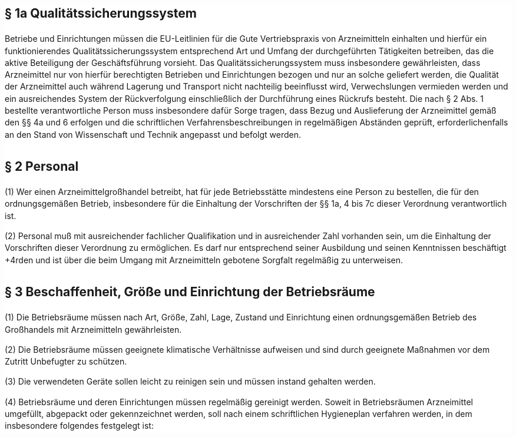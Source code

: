 ## § 1a Qualitätssicherungssystem

Betriebe und Einrichtungen müssen die EU-Leitlinien für die Gute
Vertriebspraxis von Arzneimitteln einhalten und hierfür ein
funktionierendes Qualitätssicherungssystem entsprechend Art und Umfang
der durchgeführten Tätigkeiten betreiben, das die aktive Beteiligung
der Geschäftsführung vorsieht. Das Qualitätssicherungssystem muss
insbesondere gewährleisten, dass Arzneimittel nur von hierfür
berechtigten Betrieben und Einrichtungen bezogen und nur an solche
geliefert werden, die Qualität der Arzneimittel auch während Lagerung
und Transport nicht nachteilig beeinflusst wird, Verwechslungen
vermieden werden und ein ausreichendes System der Rückverfolgung
einschließlich der Durchführung eines Rückrufs besteht. Die nach § 2
Abs. 1 bestellte verantwortliche Person muss insbesondere dafür Sorge
tragen, dass Bezug und Auslieferung der Arzneimittel gemäß den §§ 4a
und 6 erfolgen und die schriftlichen Verfahrensbeschreibungen in
regelmäßigen Abständen geprüft, erforderlichenfalls an den Stand von
Wissenschaft und Technik angepasst und befolgt werden.

## § 2 Personal

(1) Wer einen Arzneimittelgroßhandel betreibt, hat für jede
Betriebsstätte mindestens eine Person zu bestellen, die für den
ordnungsgemäßen Betrieb, insbesondere für die Einhaltung der
Vorschriften der §§ 1a, 4 bis 7c dieser Verordnung verantwortlich ist.

(2) Personal muß mit ausreichender fachlicher Qualifikation und in
ausreichender Zahl vorhanden sein, um die Einhaltung der Vorschriften
dieser Verordnung zu ermöglichen. Es darf nur entsprechend seiner
Ausbildung und seinen Kenntnissen beschäftigt +4rden und ist über die
beim Umgang mit Arzneimitteln gebotene Sorgfalt regelmäßig zu
unterweisen.

## § 3 Beschaffenheit, Größe und Einrichtung der Betriebsräume

(1) Die Betriebsräume müssen nach Art, Größe, Zahl, Lage, Zustand und
Einrichtung einen ordnungsgemäßen Betrieb des Großhandels mit
Arzneimitteln gewährleisten.

(2) Die Betriebsräume müssen geeignete klimatische Verhältnisse
aufweisen und sind durch geeignete Maßnahmen vor dem Zutritt
Unbefugter zu schützen.

(3) Die verwendeten Geräte sollen leicht zu reinigen sein und müssen
instand gehalten werden.

(4) Betriebsräume und deren Einrichtungen müssen regelmäßig gereinigt
werden. Soweit in Betriebsräumen Arzneimittel umgefüllt, abgepackt
oder gekennzeichnet werden, soll nach einem schriftlichen Hygieneplan
verfahren werden, in dem insbesondere folgendes festgelegt ist:
